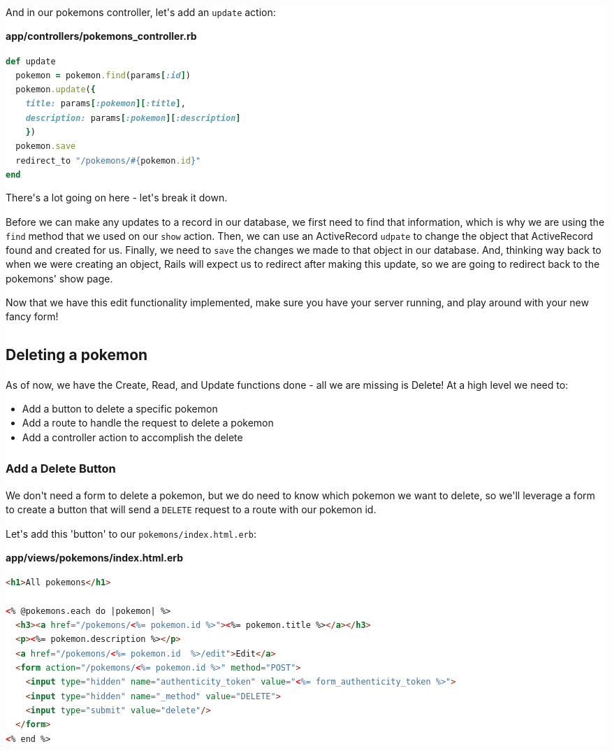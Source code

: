 And in our pokemons controller, let's add an `update` action:

**app/controllers/pokemons_controller.rb**

```ruby
def update
  pokemon = pokemon.find(params[:id])
  pokemon.update({
    title: params[:pokemon][:title],
    description: params[:pokemon][:description]
    })
  pokemon.save
  redirect_to "/pokemons/#{pokemon.id}"
end
```

There's a lot going on here - let's break it down.

Before we can make any updates to a record in our database, we first need to find that information, which is why we are using the `find` method that we used on our `show` action. Then, we can use an ActiveRecord `udpate` to change the object that ActiveRecord found and created for us. Finally, we need to `save` the changes we made to that object in our database. And, thinking way back to when we were creating an object, Rails will expect us to redirect after making this update, so we are going to redirect back to the pokemons' show page.

Now that we have this edit functionality implemented, make sure you have your server running, and play around with your new fancy form!

## Deleting a pokemon

As of now, we have the Create, Read, and Update functions done - all we are missing is Delete! At a high level we need to:

- Add a button to delete a specific pokemon
- Add a route to handle the request to delete a pokemon
- Add a controller action to accomplish the delete

### Add a Delete Button

We don't need a form to delete a pokemon, but we do need to know which pokemon we want to delete, so we'll leverage a form to create a button that will send a `DELETE` request to a route with our pokemon id.

Let's add this 'button' to our `pokemons/index.html.erb`:

**app/views/pokemons/index.html.erb**

```html
<h1>All pokemons</h1>

<% @pokemons.each do |pokemon| %>
  <h3><a href="/pokemons/<%= pokemon.id %>"><%= pokemon.title %></a></h3>
  <p><%= pokemon.description %></p>
  <a href="/pokemons/<%= pokemon.id  %>/edit">Edit</a>
  <form action="/pokemons/<%= pokemon.id %>" method="POST">
    <input type="hidden" name="authenticity_token" value="<%= form_authenticity_token %>">
    <input type="hidden" name="_method" value="DELETE">
    <input type="submit" value="delete"/>
  </form>
<% end %>
```
